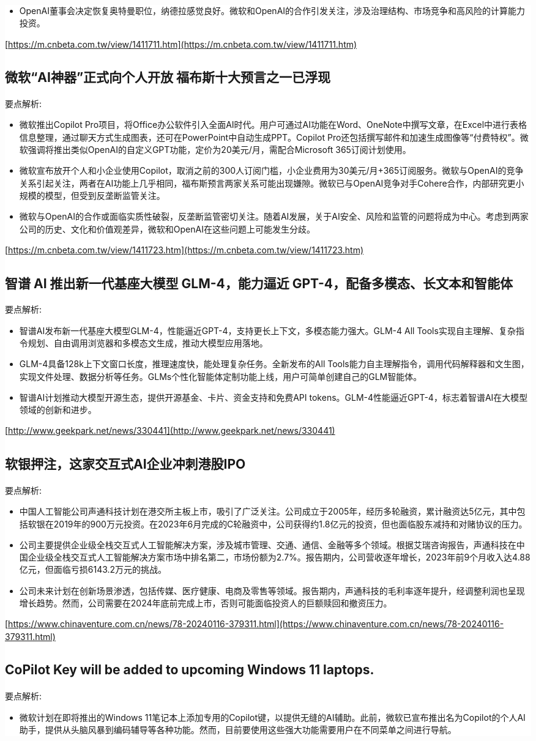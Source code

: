 - OpenAI董事会决定恢复奥特曼职位，纳德拉感觉良好。微软和OpenAI的合作引发关注，涉及治理结构、市场竞争和高风险的计算能力投资。

 [https://m.cnbeta.com.tw/view/1411711.htm](https://m.cnbeta.com.tw/view/1411711.htm)

## 微软“AI神器”正式向个人开放 福布斯十大预言之一已浮现 

  要点解析:

- 微软推出Copilot Pro项目，将Office办公软件引入全面AI时代。用户可通过AI功能在Word、OneNote中撰写文章，在Excel中进行表格信息整理，通过聊天方式生成图表，还可在PowerPoint中自动生成PPT。Copilot Pro还包括撰写邮件和加速生成图像等“付费特权”。微软强调将推出类似OpenAI的自定义GPT功能，定价为20美元/月，需配合Microsoft 365订阅计划使用。

- 微软宣布放开个人和小企业使用Copilot，取消之前的300人订阅门槛，小企业费用为30美元/月+365订阅服务。微软与OpenAI的竞争关系引起关注，两者在AI功能上几乎相同，福布斯预言两家关系可能出现嫌隙。微软已与OpenAI竞争对手Cohere合作，内部研究更小规模的模型，但受到反垄断监管关注。

- 微软与OpenAI的合作或面临实质性破裂，反垄断监管密切关注。随着AI发展，关于AI安全、风险和监管的问题将成为中心。考虑到两家公司的历史、文化和价值观差异，微软和OpenAI在这些问题上可能发生分歧。

 [https://m.cnbeta.com.tw/view/1411723.htm](https://m.cnbeta.com.tw/view/1411723.htm)

## 智谱 AI 推出新一代基座大模型 GLM-4，能力逼近 GPT-4，配备多模态、长文本和智能体 

 要点解析:

- 智谱AI发布新一代基座大模型GLM-4，性能逼近GPT-4，支持更长上下文，多模态能力强大。GLM-4 All Tools实现自主理解、复杂指令规划、自由调用浏览器和多模态文生成，推动大模型应用落地。

- GLM-4具备128k上下文窗口长度，推理速度快，能处理复杂任务。全新发布的All Tools能力自主理解指令，调用代码解释器和文生图，实现文件处理、数据分析等任务。GLMs个性化智能体定制功能上线，用户可简单创建自己的GLM智能体。

- 智谱AI计划推动大模型开源生态，提供开源基金、卡片、资金支持和免费API tokens。GLM-4性能逼近GPT-4，标志着智谱AI在大模型领域的创新和进步。

 [http://www.geekpark.net/news/330441](http://www.geekpark.net/news/330441)

## 软银押注，这家交互式AI企业冲刺港股IPO 

  要点解析:

- 中国人工智能公司声通科技计划在港交所主板上市，吸引了广泛关注。公司成立于2005年，经历多轮融资，累计融资达5亿元，其中包括软银在2019年的900万元投资。在2023年6月完成的C轮融资中，公司获得约1.8亿元的投资，但也面临股东减持和对赌协议的压力。

- 公司主要提供企业级全栈交互式人工智能解决方案，涉及城市管理、交通、通信、金融等多个领域。根据艾瑞咨询报告，声通科技在中国企业级全栈交互式人工智能解决方案市场中排名第二，市场份额为2.7%。报告期内，公司营收逐年增长，2023年前9个月收入达4.88亿元，但面临亏损6143.2万元的挑战。

- 公司未来计划在创新场景渗透，包括传媒、医疗健康、电商及零售等领域。报告期内，声通科技的毛利率逐年提升，经调整利润也呈现增长趋势。然而，公司需要在2024年底前完成上市，否则可能面临投资人的巨额赎回和撤资压力。

 [https://www.chinaventure.com.cn/news/78-20240116-379311.html](https://www.chinaventure.com.cn/news/78-20240116-379311.html)

## CoPilot Key will be added to upcoming Windows 11 laptops. 

  要点解析:

- 微软计划在即将推出的Windows 11笔记本上添加专用的Copilot键，以提供无缝的AI辅助。此前，微软已宣布推出名为Copilot的个人AI助手，提供从头脑风暴到编码辅导等各种功能。然而，目前要使用这些强大功能需要用户在不同菜单之间进行导航。
